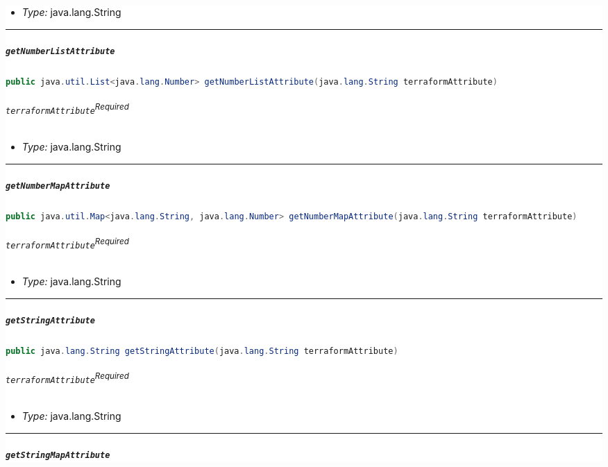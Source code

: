 - *Type:* java.lang.String

---

##### `getNumberListAttribute` <a name="getNumberListAttribute" id="@cdktf/provider-opentelekomcloud.ddsBackupV3.DdsBackupV3DatastoreOutputReference.getNumberListAttribute"></a>

```java
public java.util.List<java.lang.Number> getNumberListAttribute(java.lang.String terraformAttribute)
```

###### `terraformAttribute`<sup>Required</sup> <a name="terraformAttribute" id="@cdktf/provider-opentelekomcloud.ddsBackupV3.DdsBackupV3DatastoreOutputReference.getNumberListAttribute.parameter.terraformAttribute"></a>

- *Type:* java.lang.String

---

##### `getNumberMapAttribute` <a name="getNumberMapAttribute" id="@cdktf/provider-opentelekomcloud.ddsBackupV3.DdsBackupV3DatastoreOutputReference.getNumberMapAttribute"></a>

```java
public java.util.Map<java.lang.String, java.lang.Number> getNumberMapAttribute(java.lang.String terraformAttribute)
```

###### `terraformAttribute`<sup>Required</sup> <a name="terraformAttribute" id="@cdktf/provider-opentelekomcloud.ddsBackupV3.DdsBackupV3DatastoreOutputReference.getNumberMapAttribute.parameter.terraformAttribute"></a>

- *Type:* java.lang.String

---

##### `getStringAttribute` <a name="getStringAttribute" id="@cdktf/provider-opentelekomcloud.ddsBackupV3.DdsBackupV3DatastoreOutputReference.getStringAttribute"></a>

```java
public java.lang.String getStringAttribute(java.lang.String terraformAttribute)
```

###### `terraformAttribute`<sup>Required</sup> <a name="terraformAttribute" id="@cdktf/provider-opentelekomcloud.ddsBackupV3.DdsBackupV3DatastoreOutputReference.getStringAttribute.parameter.terraformAttribute"></a>

- *Type:* java.lang.String

---

##### `getStringMapAttribute` <a name="getStringMapAttribute" id="@cdktf/provider-opentelekomcloud.ddsBackupV3.DdsBackupV3DatastoreOutputReference.getStringMapAttribute"></a>
